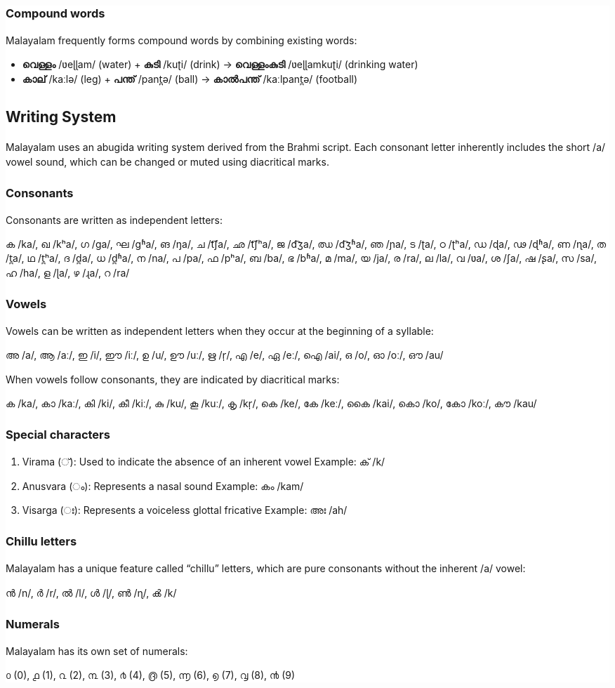 ### Compound words

Malayalam frequently forms compound words by combining existing words:

- **വെള്ളം** /ʋeɭɭam/ (water) + **കുടി** /kuʈi/ (drink) → **വെള്ളംകുടി** /ʋeɭɭamkuʈi/ (drinking water)
- **കാല്** /kaːlə/ (leg) + **പന്ത്** /pant̪ə/ (ball) → **കാൽപന്ത്** /kaːlpant̪ə/ (football)

## Writing System

Malayalam uses an abugida writing system derived from the Brahmi script. Each consonant letter inherently includes the short /a/ vowel sound, which can be changed or muted using diacritical marks.

### Consonants

Consonants are written as independent letters:

ക /ka/, ഖ /kʰa/, ഗ /ɡa/, ഘ /ɡʱa/, ങ /ŋa/, ച /t͡ʃa/, ഛ /t͡ʃʰa/, ജ /d͡ʒa/, ഝ /d͡ʒʱa/, ഞ /ɲa/, ട /ʈa/, ഠ /ʈʰa/, ഡ /ɖa/, ഢ /ɖʱa/, ണ /ɳa/, ത /t̪a/, ഥ /t̪ʰa/, ദ /d̪a/, ധ /d̪ʱa/, ന /na/, പ /pa/, ഫ /pʰa/, ബ /ba/, ഭ /bʱa/, മ /ma/, യ /ja/, ര /ra/, ല /la/, വ /ʋa/, ശ /ʃa/, ഷ /ʂa/, സ /sa/, ഹ /ha/, ള /ɭa/, ഴ /ɻa/, റ /ra/

### Vowels

Vowels can be written as independent letters when they occur at the beginning of a syllable:

അ /a/, ആ /aː/, ഇ /i/, ഈ /iː/, ഉ /u/, ഊ /uː/, ഋ /r̩/, എ /e/, ഏ /eː/, ഐ /ai/, ഒ /o/, ഓ /oː/, ഔ /au/

When vowels follow consonants, they are indicated by diacritical marks:

ക /ka/, കാ /kaː/, കി /ki/, കീ /kiː/, കു /ku/, കൂ /kuː/, കൃ /kr̩/, കെ /ke/, കേ /keː/, കൈ /kai/, കൊ /ko/, കോ /koː/, കൗ /kau/

### Special characters

1. Virama (്): Used to indicate the absence of an inherent vowel
   Example: ക് /k/

2. Anusvara (ം): Represents a nasal sound
   Example: കം /kam/

3. Visarga (ഃ): Represents a voiceless glottal fricative
   Example: അഃ /ah/

### Chillu letters

Malayalam has a unique feature called “chillu” letters, which are pure consonants without the inherent /a/ vowel:

ൻ /n/, ർ /r/, ൽ /l/, ൾ /ɭ/, ൺ /ɳ/, ൿ /k/

### Numerals

Malayalam has its own set of numerals:

൦ (0), ൧ (1), ൨ (2), ൩ (3), ൪ (4), ൫ (5), ൬ (6), ൭ (7), ൮ (8), ൯ (9)
